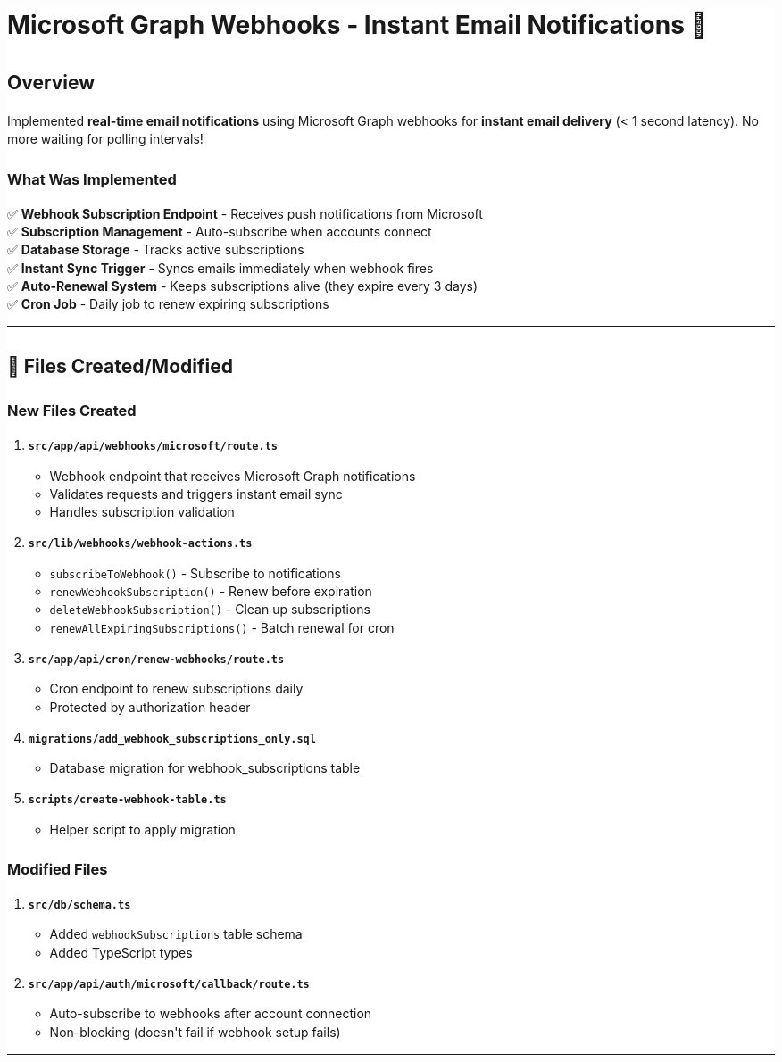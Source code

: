 # Microsoft Graph Webhooks - Instant Email Notifications 🚀

## Overview

Implemented **real-time email notifications** using Microsoft Graph webhooks for **instant email delivery** (< 1 second latency). No more waiting for polling intervals!

### What Was Implemented

✅ **Webhook Subscription Endpoint** - Receives push notifications from Microsoft  
✅ **Subscription Management** - Auto-subscribe when accounts connect  
✅ **Database Storage** - Tracks active subscriptions  
✅ **Instant Sync Trigger** - Syncs emails immediately when webhook fires  
✅ **Auto-Renewal System** - Keeps subscriptions alive (they expire every 3 days)  
✅ **Cron Job** - Daily job to renew expiring subscriptions

---

## 📁 Files Created/Modified

### New Files Created

1. **`src/app/api/webhooks/microsoft/route.ts`**
   - Webhook endpoint that receives Microsoft Graph notifications
   - Validates requests and triggers instant email sync
   - Handles subscription validation

2. **`src/lib/webhooks/webhook-actions.ts`**
   - `subscribeToWebhook()` - Subscribe to notifications
   - `renewWebhookSubscription()` - Renew before expiration
   - `deleteWebhookSubscription()` - Clean up subscriptions
   - `renewAllExpiringSubscriptions()` - Batch renewal for cron

3. **`src/app/api/cron/renew-webhooks/route.ts`**
   - Cron endpoint to renew subscriptions daily
   - Protected by authorization header

4. **`migrations/add_webhook_subscriptions_only.sql`**
   - Database migration for webhook_subscriptions table

5. **`scripts/create-webhook-table.ts`**
   - Helper script to apply migration

### Modified Files

1. **`src/db/schema.ts`**
   - Added `webhookSubscriptions` table schema
   - Added TypeScript types

2. **`src/app/api/auth/microsoft/callback/route.ts`**
   - Auto-subscribe to webhooks after account connection
   - Non-blocking (doesn't fail if webhook setup fails)

---
